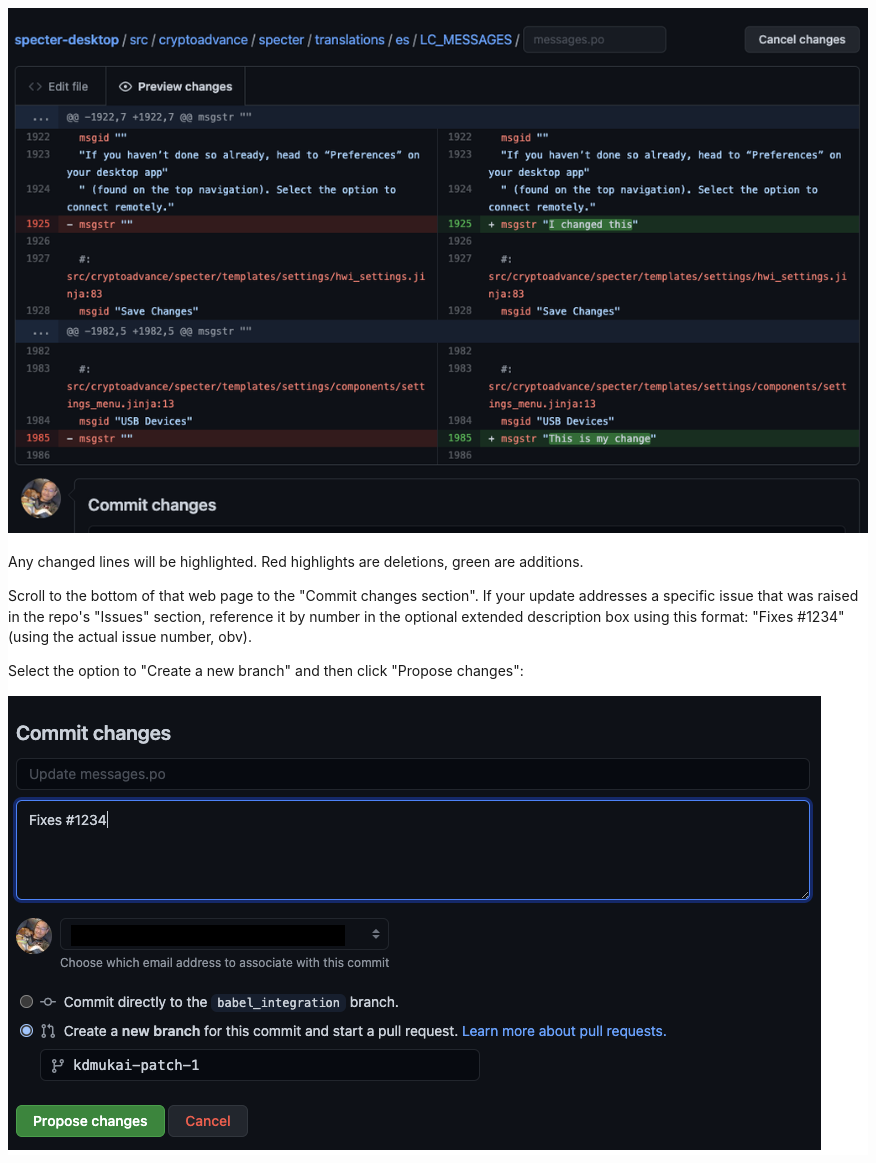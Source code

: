 <img src="img/github_edit_2.png">

Any changed lines will be highlighted. Red highlights are deletions, green are additions.

Scroll to the bottom of that web page to the "Commit changes section". If your update addresses a specific issue that was raised in the repo's "Issues" section, reference it by number in the optional extended description box using this format: "Fixes #1234" (using the actual issue number, obv). 

Select the option to "Create a new branch" and then click "Propose changes":

<img src="img/github_edit_3.png">
